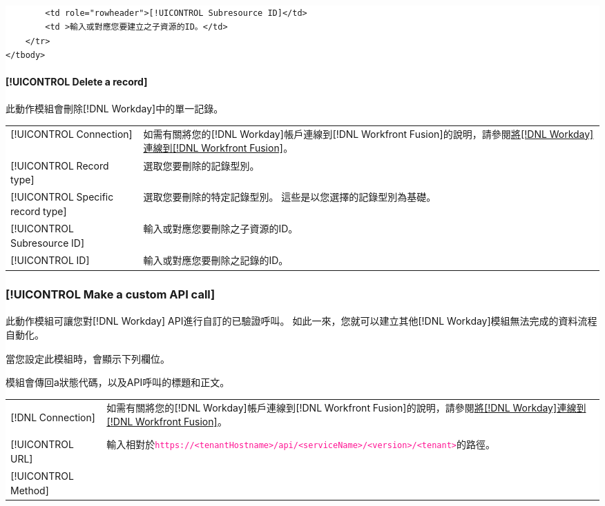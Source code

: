             <td role="rowheader">[!UICONTROL Subresource ID]</td>
            <td >輸入或對應您要建立之子資源的ID。</td>
        </tr>
    </tbody>
</table>

#### [!UICONTROL Delete a record]

此動作模組會刪除[!DNL Workday]中的單一記錄。

<table style="table-layout:auto"> 
    <col class="TableStyle-TableStyle-List-options-in-steps-Column-Column1">
    </col>
    <col class="TableStyle-TableStyle-List-options-in-steps-Column-Column2">
    </col>
    <tbody>
        <tr>
            <td role="rowheader">[!UICONTROL Connection]</td>
            <td>如需有關將您的[!DNL Workday]帳戶連線到[!DNL Workfront Fusion]的說明，請參閱<a href="#Connect" class="MCXref xref" >將[!DNL Workday]連線到[!DNL Workfront Fusion]</a>。</td>
        </tr>
        <tr>
            <td  role="rowheader">[!UICONTROL Record type]</td>
            <td>選取您要刪除的記錄型別。</td>
        </tr>
        <tr>
            <td role="rowheader">[!UICONTROL Specific record type]</td>
            <td>選取您要刪除的特定記錄型別。 這些是以您選擇的記錄型別為基礎。</td>
        </tr>
        <tr>
            <td  role="rowheader">[!UICONTROL Subresource ID]</td>
            <td>輸入或對應您要刪除之子資源的ID。</td>
        </tr>
        <tr>
            <td role="rowheader">[!UICONTROL ID] </td>
            <td >輸入或對應您要刪除之記錄的ID。</td>
        </tr>
    </tbody>
</table>


### [!UICONTROL Make a custom API call]

此動作模組可讓您對[!DNL Workday] API進行自訂的已驗證呼叫。 如此一來，您就可以建立其他[!DNL Workday]模組無法完成的資料流程自動化。

當您設定此模組時，會顯示下列欄位。

模組會傳回a狀態代碼，以及API呼叫的標題和正文。

<table style="table-layout:auto"> 
 <col> 
 <col> 
 <tbody> 
  <tr> 
   <td role="rowheader"> <p>[!DNL Connection]</p> </td> 
            <td>如需有關將您的[!DNL Workday]帳戶連線到[!DNL Workfront Fusion]的說明，請參閱<a href="#Connect" class="MCXref xref" >將[!DNL Workday]連線到[!DNL Workfront Fusion]</a>。</td>
  </tr> 
  <tr> 
   <td role="rowheader">[!UICONTROL URL]</td> 
   <td>輸入相對於<code style="color: #ff1493;">https://&lt;tenantHostname>/api/&lt;serviceName>/&lt;version>/&lt;tenant></code>的路徑。</td> 
  </tr> 
  <tr> 
   <td role="rowheader">[!UICONTROL Method]</td> 